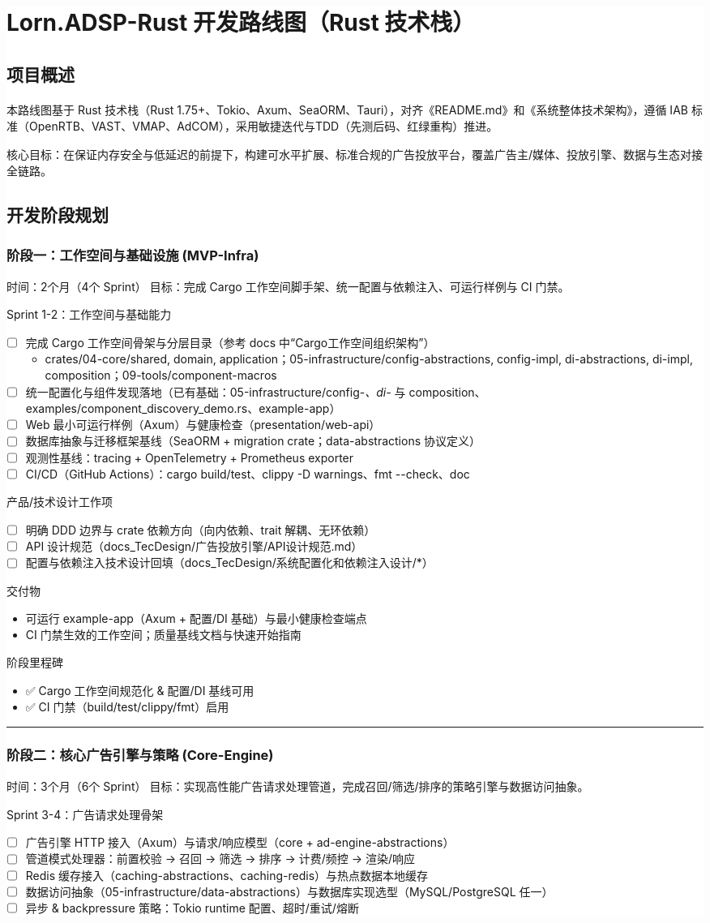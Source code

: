 # Lorn.ADSP-Rust 开发路线图（Rust 技术栈）

## 项目概述

本路线图基于 Rust 技术栈（Rust 1.75+、Tokio、Axum、SeaORM、Tauri），对齐《README.md》和《系统整体技术架构》，遵循 IAB 标准（OpenRTB、VAST、VMAP、AdCOM），采用敏捷迭代与TDD（先测后码、红绿重构）推进。

核心目标：在保证内存安全与低延迟的前提下，构建可水平扩展、标准合规的广告投放平台，覆盖广告主/媒体、投放引擎、数据与生态对接全链路。

## 开发阶段规划

### 阶段一：工作空间与基础设施 (MVP-Infra)
 
时间：2个月（4个 Sprint）
目标：完成 Cargo 工作空间脚手架、统一配置与依赖注入、可运行样例与 CI 门禁。

Sprint 1-2：工作空间与基础能力

- [ ] 完成 Cargo 工作空间骨架与分层目录（参考 docs 中“Cargo工作空间组织架构”）
	- crates/04-core/shared, domain, application；05-infrastructure/config-abstractions, config-impl, di-abstractions, di-impl, composition；09-tools/component-macros
- [ ] 统一配置化与组件发现落地（已有基础：05-infrastructure/config-*、di-* 与 composition、examples/component_discovery_demo.rs、example-app）
- [ ] Web 最小可运行样例（Axum）与健康检查（presentation/web-api）
- [ ] 数据库抽象与迁移框架基线（SeaORM + migration crate；data-abstractions 协议定义）
- [ ] 观测性基线：tracing + OpenTelemetry + Prometheus exporter
- [ ] CI/CD（GitHub Actions）：cargo build/test、clippy -D warnings、fmt --check、doc

产品/技术设计工作项

- [ ] 明确 DDD 边界与 crate 依赖方向（向内依赖、trait 解耦、无环依赖）
- [ ] API 设计规范（docs_TecDesign/广告投放引擎/API设计规范.md）
- [ ] 配置与依赖注入技术设计回填（docs_TecDesign/系统配置化和依赖注入设计/*）

交付物

- 可运行 example-app（Axum + 配置/DI 基础）与最小健康检查端点
- CI 门禁生效的工作空间；质量基线文档与快速开始指南

阶段里程碑

- ✅ Cargo 工作空间规范化 & 配置/DI 基线可用
- ✅ CI 门禁（build/test/clippy/fmt）启用

---

### 阶段二：核心广告引擎与策略 (Core-Engine)
 
时间：3个月（6个 Sprint）
目标：实现高性能广告请求处理管道，完成召回/筛选/排序的策略引擎与数据访问抽象。

Sprint 3-4：广告请求处理骨架

- [ ] 广告引擎 HTTP 接入（Axum）与请求/响应模型（core + ad-engine-abstractions）
- [ ] 管道模式处理器：前置校验 → 召回 → 筛选 → 排序 → 计费/频控 → 渲染/响应
- [ ] Redis 缓存接入（caching-abstractions、caching-redis）与热点数据本地缓存
- [ ] 数据访问抽象（05-infrastructure/data-abstractions）与数据库实现选型（MySQL/PostgreSQL 任一）
- [ ] 异步 & backpressure 策略：Tokio runtime 配置、超时/重试/熔断
